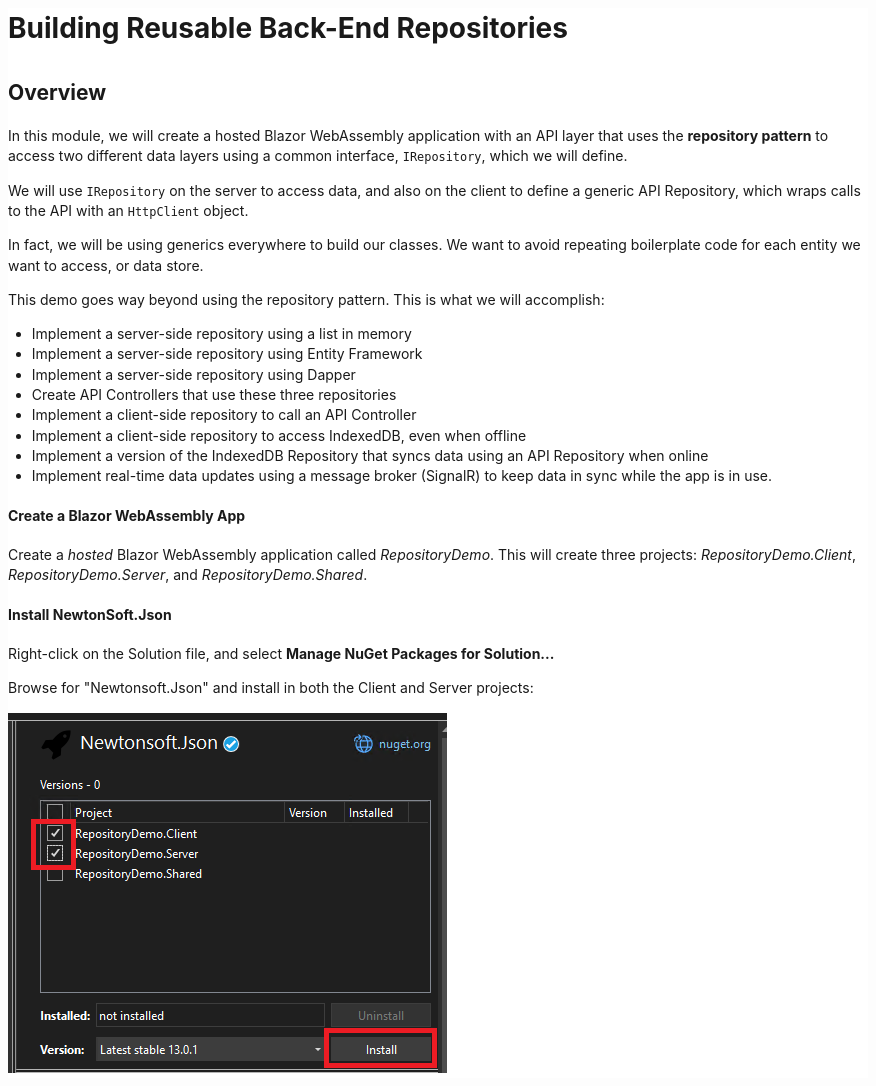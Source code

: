 # Building Reusable Back-End Repositories

## Overview

In this module, we will create a hosted Blazor WebAssembly application with an API layer that uses the **repository pattern** to access two different data layers using a common interface, `IRepository`, which we will define. 

We will use `IRepository` on the server to access data, and also on the client to define a generic API Repository, which wraps calls to the API with an `HttpClient` object.

In fact, we will be using generics everywhere to build our classes. We want to avoid repeating boilerplate code for each entity we want to access, or data store.

This demo goes way beyond using the repository pattern. This is what we will accomplish:

- Implement a server-side repository using a list in memory
- Implement a server-side repository using Entity Framework 
- Implement a server-side repository using Dapper
- Create API Controllers that use these three repositories
- Implement a client-side repository to call an API Controller
- Implement a client-side repository to access IndexedDB, even when offline
- Implement a version of the IndexedDB Repository that syncs data using an API Repository when online
- Implement real-time data updates using a message broker (SignalR) to keep data in sync while the app is in use.

#### Create a Blazor WebAssembly App

Create a *hosted* Blazor WebAssembly application called *RepositoryDemo*. This will create three projects: *RepositoryDemo.Client*, *RepositoryDemo.Server*, and *RepositoryDemo.Shared*.

#### Install NewtonSoft.Json

Right-click on the Solution file, and select **Manage NuGet Packages for Solution...**

Browse for "Newtonsoft.Json" and install in both the Client and Server projects:

![image-20220322171923311](images/image-20220322171923311.png)
